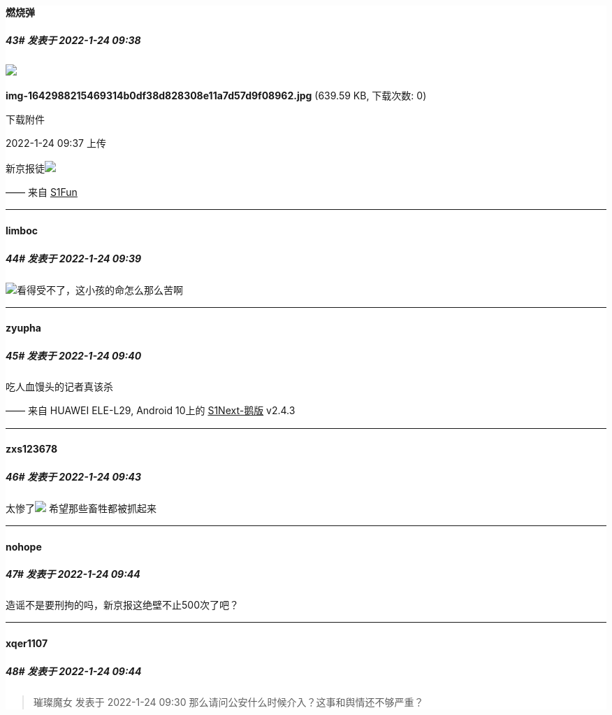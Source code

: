 ####  燃烧弹  
##### 43#       发表于 2022-1-24 09:38

<img src="https://img.saraba1st.com/forum/202201/24/093725ux67pgeahaighpvh.jpg" referrerpolicy="no-referrer">

<strong>img-1642988215469314b0df38d828308e11a7d57d9f08962.jpg</strong> (639.59 KB, 下载次数: 0)

下载附件

2022-1-24 09:37 上传

新京报徒<img src="https://static.saraba1st.com/image/smiley/face2017/048.png" referrerpolicy="no-referrer">

—— 来自 [S1Fun](https://s1fun.koalcat.com)

*****

####  limboc  
##### 44#       发表于 2022-1-24 09:39

<img src="https://static.saraba1st.com/image/smiley/face2017/140.png" referrerpolicy="no-referrer">看得受不了，这小孩的命怎么那么苦啊

*****

####  zyupha  
##### 45#       发表于 2022-1-24 09:40

吃人血馒头的记者真该杀

—— 来自 HUAWEI ELE-L29, Android 10上的 [S1Next-鹅版](https://github.com/ykrank/S1-Next/releases) v2.4.3

*****

####  zxs123678  
##### 46#       发表于 2022-1-24 09:43

太惨了<img src="https://static.saraba1st.com/image/smiley/face2017/138.png" referrerpolicy="no-referrer">
希望那些畜牲都被抓起来

*****

####  nohope  
##### 47#       发表于 2022-1-24 09:44

造谣不是要刑拘的吗，新京报这绝壁不止500次了吧？

*****

####  xqer1107  
##### 48#       发表于 2022-1-24 09:44

<blockquote>璀璨魔女 发表于 2022-1-24 09:30
那么请问公安什么时候介入？这事和舆情还不够严重？
